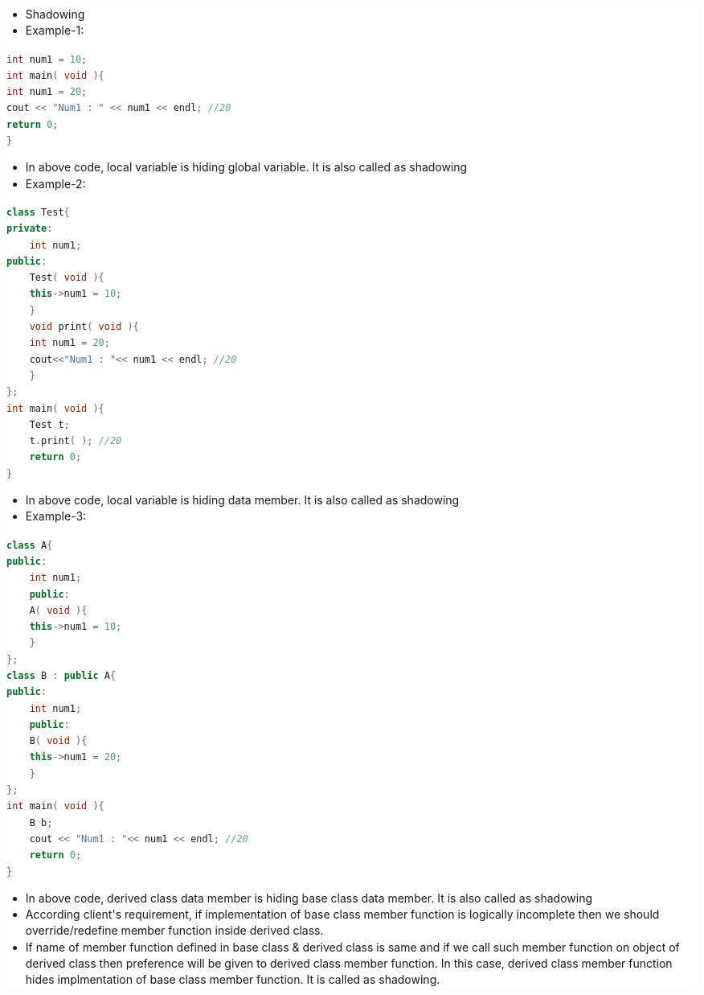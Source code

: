 - Shadowing
- Example-1:
```C++
int num1 = 10;
int main( void ){
int num1 = 20;
cout << "Num1 : " << num1 << endl; //20
return 0;
}
```
- In above code, local variable is hiding global variable. It is also called as shadowing
- Example-2:
```C++
class Test{
private:
    int num1;
public:
    Test( void ){
    this->num1 = 10;
    }
    void print( void ){
    int num1 = 20;
    cout<<"Num1 : "<< num1 << endl; //20
    }
};
int main( void ){
    Test t;
    t.print( ); //20
    return 0;
}
```
- In above code, local variable is hiding data member. It is also called as shadowing
- Example-3:
```C++
class A{
public:
    int num1;
    public:
    A( void ){
    this->num1 = 10;
    }
};
class B : public A{
public:
    int num1;
    public:
    B( void ){
    this->num1 = 20;
    }
};
int main( void ){
    B b;
    cout << "Num1 : "<< num1 << endl; //20
    return 0;
}
```
- In above code, derived class data member is hiding base class data member. It is also called as shadowing
- According client's requirement, if implementation of base class member function is logically incomplete then we should override/redefine member function inside derived class.
- If name of member function defined in base class & derived class is same and if we call such member function on object of derived class then preference will be given to derived class member function. In this case, derived class member function hides implmentation of base class member function. It is called as shadowing.